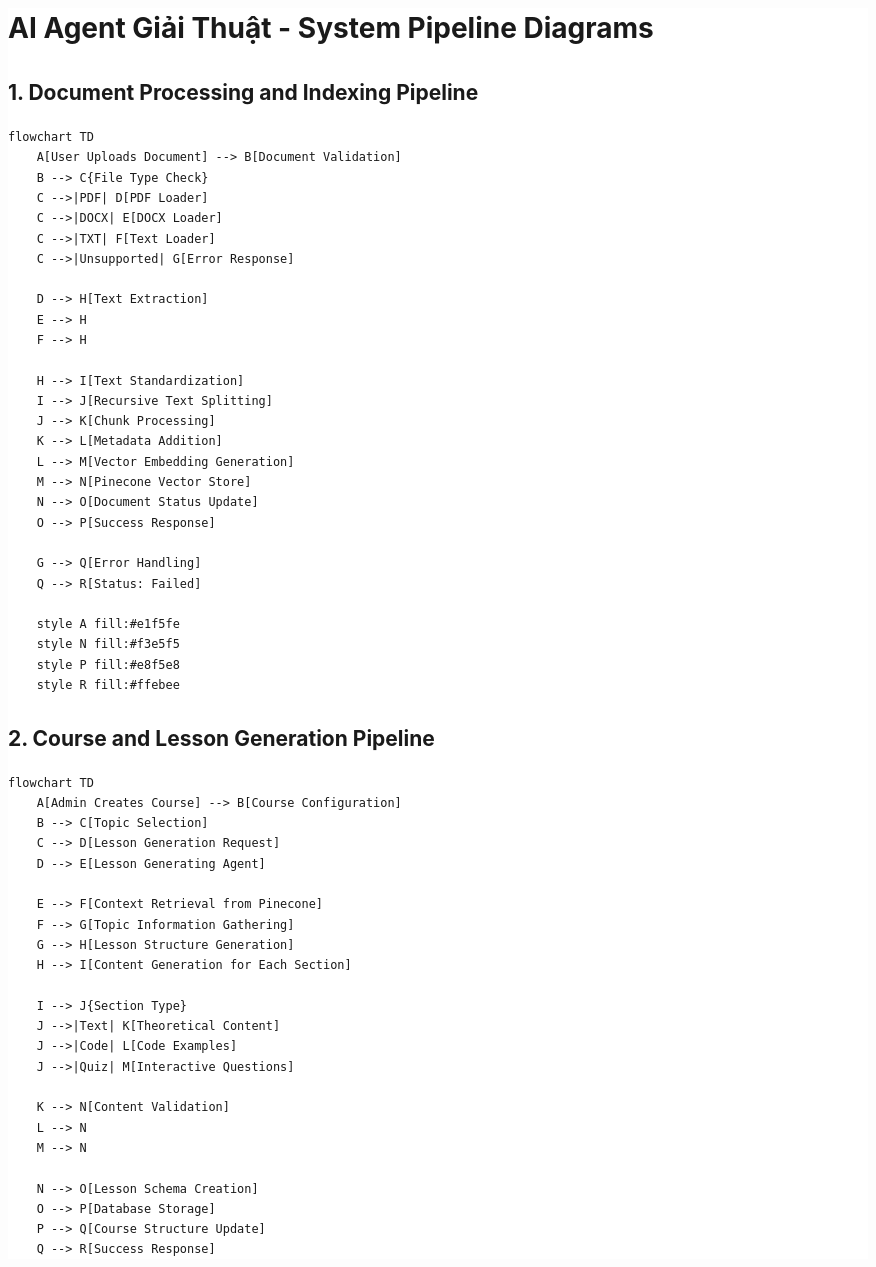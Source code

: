 # AI Agent Giải Thuật - System Pipeline Diagrams

## 1. Document Processing and Indexing Pipeline

```mermaid
flowchart TD
    A[User Uploads Document] --> B[Document Validation]
    B --> C{File Type Check}
    C -->|PDF| D[PDF Loader]
    C -->|DOCX| E[DOCX Loader]
    C -->|TXT| F[Text Loader]
    C -->|Unsupported| G[Error Response]

    D --> H[Text Extraction]
    E --> H
    F --> H

    H --> I[Text Standardization]
    I --> J[Recursive Text Splitting]
    J --> K[Chunk Processing]
    K --> L[Metadata Addition]
    L --> M[Vector Embedding Generation]
    M --> N[Pinecone Vector Store]
    N --> O[Document Status Update]
    O --> P[Success Response]

    G --> Q[Error Handling]
    Q --> R[Status: Failed]

    style A fill:#e1f5fe
    style N fill:#f3e5f5
    style P fill:#e8f5e8
    style R fill:#ffebee
```

## 2. Course and Lesson Generation Pipeline

```mermaid
flowchart TD
    A[Admin Creates Course] --> B[Course Configuration]
    B --> C[Topic Selection]
    C --> D[Lesson Generation Request]
    D --> E[Lesson Generating Agent]

    E --> F[Context Retrieval from Pinecone]
    F --> G[Topic Information Gathering]
    G --> H[Lesson Structure Generation]
    H --> I[Content Generation for Each Section]

    I --> J{Section Type}
    J -->|Text| K[Theoretical Content]
    J -->|Code| L[Code Examples]
    J -->|Quiz| M[Interactive Questions]

    K --> N[Content Validation]
    L --> N
    M --> N

    N --> O[Lesson Schema Creation]
    O --> P[Database Storage]
    P --> Q[Course Structure Update]
    Q --> R[Success Response]
```